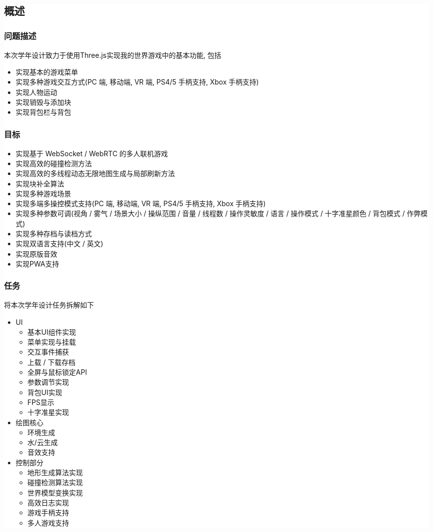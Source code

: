

## 概述

### 问题描述

本次学年设计致力于使用Three.js实现我的世界游戏中的基本功能, 包括

- 实现基本的游戏菜单
- 实现多种游戏交互方式(PC 端, 移动端, VR 端, PS4/5 手柄支持, Xbox 手柄支持)
- 实现人物运动
- 实现销毁与添加块
- 实现背包栏与背包

### 目标

- 实现基于 WebSocket / WebRTC 的多人联机游戏
- 实现高效的碰撞检测方法
- 实现高效的多线程动态无限地图生成与局部刷新方法
- 实现块补全算法
- 实现多种游戏场景
- 实现多端多操控模式支持(PC 端, 移动端, VR 端, PS4/5 手柄支持, Xbox 手柄支持)
- 实现多种参数可调(视角 / 雾气 / 场景大小 / 操纵范围 / 音量 / 线程数 / 操作灵敏度 / 语言 / 操作模式 / 十字准星颜色 / 背包模式 / 作弊模式)
- 实现多种存档与读档方式
- 实现双语言支持(中文 / 英文)
- 实现原版音效
- 实现PWA支持

### 任务

将本次学年设计任务拆解如下

- UI
  - 基本UI组件实现
  - 菜单实现与挂载
  - 交互事件捕获
  - 上载 / 下载存档
  - 全屏与鼠标锁定API
  - 参数调节实现
  - 背包UI实现
  - FPS显示
  - 十字准星实现
- 绘图核心
  - 环境生成
  - 水/云生成
  - 音效支持
- 控制部分
  - 地形生成算法实现
  - 碰撞检测算法实现
  - 世界模型变换实现
  - 高效日志实现
  - 游戏手柄支持
  - 多人游戏支持
